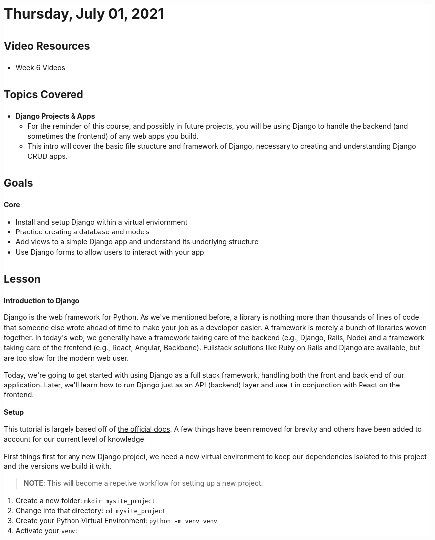# Thursday, July 01, 2021

## Video Resources
- [Week 6 Videos](https://www.youtube.com/watch?v=I-MXfX3BQwE&list=PLu0CiQ7bzwESFIghMOR6eyghvImMovgCv)

## Topics Covered
- **Django Projects & Apps**
    - For the reminder of this course, and possibly in future projects, you will be using Django to handle the backend (and sometimes the frontend) of any web apps you build.
    - This intro will cover the basic file structure and framework of Django, necessary to creating and understanding Django CRUD apps.

## Goals
**Core**
- Install and setup Django within a virtual enviornment
- Practice creating a database and models
- Add views to a simple Django app and understand its underlying structure
- Use Django forms to allow users to interact with your app

## Lesson
**Introduction to Django**

Django is the web framework for Python. As we've mentioned before, a library is nothing more than thousands of lines of code that someone else wrote ahead of time to make your job as a developer easier. A framework is merely a bunch of libraries woven together. In today's web, we generally have a framework taking care of the backend (e.g., Django, Rails, Node) and a framework taking care of the frontend (e.g., React, Angular, Backbone). Fullstack solutions like Ruby on Rails and Django are available, but are too slow for the modern web user.

Today, we're going to get started with using Django as a full stack framework, handling both the front and back end of our application. Later, we'll learn how to run Django just as an API (backend) layer and use it in conjunction with React on the frontend.

**Setup**

This tutorial is largely based off of [the official docs](https://docs.djangoproject.com/en/3.1/intro/tutorial01/). A few things have been removed for brevity and others have been added to account for our current level of knowledge.

First things first for any new Django project, we need a new virtual environment to keep our dependencies isolated to this project and the versions we build it with.

> **NOTE**: This will become a repetive workflow for setting up a new project.

1. Create a new folder: `mkdir mysite_project`
2. Change into that directory: `cd mysite_project`
3. Create your Python Virtual Environment: `python -m venv venv`
4. Activate your `venv`:
